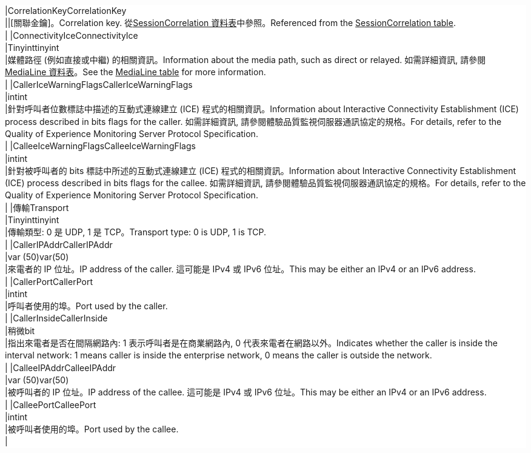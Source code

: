 |<span data-ttu-id="a7311-211">CorrelationKey</span><span class="sxs-lookup"><span data-stu-id="a7311-211">CorrelationKey</span></span>  <br/> ||<span data-ttu-id="a7311-212">[關聯金鑰]。</span><span class="sxs-lookup"><span data-stu-id="a7311-212">Correlation key.</span></span> <span data-ttu-id="a7311-213">從[SessionCorrelation 資料表](sessioncorrelation.md)中參照。</span><span class="sxs-lookup"><span data-stu-id="a7311-213">Referenced from the [SessionCorrelation table](sessioncorrelation.md).</span></span>  <br/> |
|<span data-ttu-id="a7311-214">ConnectivityIce</span><span class="sxs-lookup"><span data-stu-id="a7311-214">ConnectivityIce</span></span>  <br/> |<span data-ttu-id="a7311-215">Tinyint</span><span class="sxs-lookup"><span data-stu-id="a7311-215">tinyint</span></span>  <br/> |<span data-ttu-id="a7311-216">媒體路徑 (例如直接或中繼) 的相關資訊。</span><span class="sxs-lookup"><span data-stu-id="a7311-216">Information about the media path, such as direct or relayed.</span></span> <span data-ttu-id="a7311-217">如需詳細資訊, 請參閱[MediaLine 資料表](medialine-0.md)。</span><span class="sxs-lookup"><span data-stu-id="a7311-217">See the [MediaLine table](medialine-0.md) for more information.</span></span> <br/> |
|<span data-ttu-id="a7311-218">CallerIceWarningFlags</span><span class="sxs-lookup"><span data-stu-id="a7311-218">CallerIceWarningFlags</span></span>  <br/> |<span data-ttu-id="a7311-219">int</span><span class="sxs-lookup"><span data-stu-id="a7311-219">int</span></span>  <br/> |<span data-ttu-id="a7311-220">針對呼叫者位數標誌中描述的互動式連線建立 (ICE) 程式的相關資訊。</span><span class="sxs-lookup"><span data-stu-id="a7311-220">Information about Interactive Connectivity Establishment (ICE) process described in bits flags for the caller.</span></span> <span data-ttu-id="a7311-221">如需詳細資訊, 請參閱體驗品質監視伺服器通訊協定的規格。</span><span class="sxs-lookup"><span data-stu-id="a7311-221">For details, refer to the Quality of Experience Monitoring Server Protocol Specification.</span></span>  <br/> |
|<span data-ttu-id="a7311-222">CalleeIceWarningFlags</span><span class="sxs-lookup"><span data-stu-id="a7311-222">CalleeIceWarningFlags</span></span>  <br/> |<span data-ttu-id="a7311-223">int</span><span class="sxs-lookup"><span data-stu-id="a7311-223">int</span></span>  <br/> |<span data-ttu-id="a7311-224">針對被呼叫者的 bits 標誌中所述的互動式連線建立 (ICE) 程式的相關資訊。</span><span class="sxs-lookup"><span data-stu-id="a7311-224">Information about Interactive Connectivity Establishment (ICE) process described in bits flags for the callee.</span></span> <span data-ttu-id="a7311-225">如需詳細資訊, 請參閱體驗品質監視伺服器通訊協定的規格。</span><span class="sxs-lookup"><span data-stu-id="a7311-225">For details, refer to the Quality of Experience Monitoring Server Protocol Specification.</span></span>  <br/> |
|<span data-ttu-id="a7311-226">傳輸</span><span class="sxs-lookup"><span data-stu-id="a7311-226">Transport</span></span>  <br/> |<span data-ttu-id="a7311-227">Tinyint</span><span class="sxs-lookup"><span data-stu-id="a7311-227">tinyint</span></span>  <br/> |<span data-ttu-id="a7311-228">傳輸類型: 0 是 UDP, 1 是 TCP。</span><span class="sxs-lookup"><span data-stu-id="a7311-228">Transport type: 0 is UDP, 1 is TCP.</span></span>  <br/> |
|<span data-ttu-id="a7311-229">CallerIPAddr</span><span class="sxs-lookup"><span data-stu-id="a7311-229">CallerIPAddr</span></span>  <br/> |<span data-ttu-id="a7311-230">var (50)</span><span class="sxs-lookup"><span data-stu-id="a7311-230">var(50)</span></span>  <br/> |<span data-ttu-id="a7311-231">來電者的 IP 位址。</span><span class="sxs-lookup"><span data-stu-id="a7311-231">IP address of the caller.</span></span> <span data-ttu-id="a7311-232">這可能是 IPv4 或 IPv6 位址。</span><span class="sxs-lookup"><span data-stu-id="a7311-232">This may be either an IPv4 or an IPv6 address.</span></span>  <br/> |
|<span data-ttu-id="a7311-233">CallerPort</span><span class="sxs-lookup"><span data-stu-id="a7311-233">CallerPort</span></span>  <br/> |<span data-ttu-id="a7311-234">int</span><span class="sxs-lookup"><span data-stu-id="a7311-234">int</span></span>  <br/> |<span data-ttu-id="a7311-235">呼叫者使用的埠。</span><span class="sxs-lookup"><span data-stu-id="a7311-235">Port used by the caller.</span></span>  <br/> |
|<span data-ttu-id="a7311-236">CallerInside</span><span class="sxs-lookup"><span data-stu-id="a7311-236">CallerInside</span></span>  <br/> |<span data-ttu-id="a7311-237">稍微</span><span class="sxs-lookup"><span data-stu-id="a7311-237">bit</span></span>  <br/> |<span data-ttu-id="a7311-238">指出來電者是否在間隔網路內: 1 表示呼叫者是在商業網路內, 0 代表來電者在網路以外。</span><span class="sxs-lookup"><span data-stu-id="a7311-238">Indicates whether the caller is inside the interval network: 1 means caller is inside the enterprise network, 0 means the caller is outside the network.</span></span>  <br/> |
|<span data-ttu-id="a7311-239">CalleeIPAddr</span><span class="sxs-lookup"><span data-stu-id="a7311-239">CalleeIPAddr</span></span>  <br/> |<span data-ttu-id="a7311-240">var (50)</span><span class="sxs-lookup"><span data-stu-id="a7311-240">var(50)</span></span>  <br/> |<span data-ttu-id="a7311-241">被呼叫者的 IP 位址。</span><span class="sxs-lookup"><span data-stu-id="a7311-241">IP address of the callee.</span></span> <span data-ttu-id="a7311-242">這可能是 IPv4 或 IPv6 位址。</span><span class="sxs-lookup"><span data-stu-id="a7311-242">This may be either an IPv4 or an IPv6 address.</span></span>  <br/> |
|<span data-ttu-id="a7311-243">CalleePort</span><span class="sxs-lookup"><span data-stu-id="a7311-243">CalleePort</span></span>  <br/> |<span data-ttu-id="a7311-244">int</span><span class="sxs-lookup"><span data-stu-id="a7311-244">int</span></span>  <br/> |<span data-ttu-id="a7311-245">被呼叫者使用的埠。</span><span class="sxs-lookup"><span data-stu-id="a7311-245">Port used by the callee.</span></span>  <br/> |